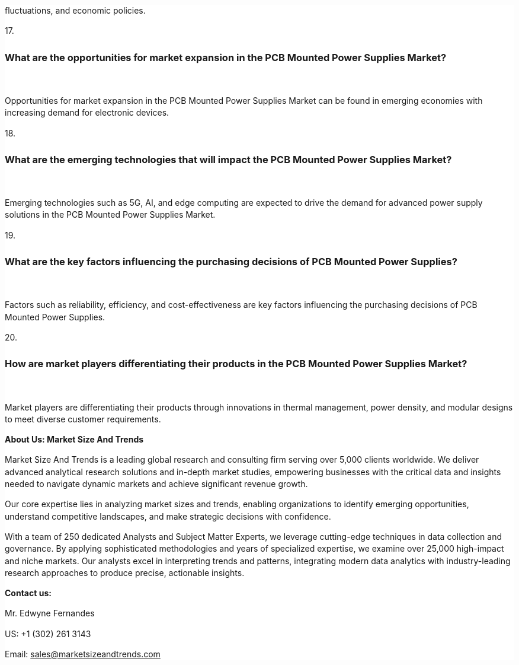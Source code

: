 fluctuations, and economic policies.</p>17. <h3>What are the opportunities for market expansion in the PCB Mounted Power Supplies Market?</h3> <p>&nbsp;</p><p>Opportunities for market expansion in the PCB Mounted Power Supplies Market can be found in emerging economies with increasing demand for electronic devices.</p>18. <h3>What are the emerging technologies that will impact the PCB Mounted Power Supplies Market?</h3> <p>&nbsp;</p><p>Emerging technologies such as 5G, AI, and edge computing are expected to drive the demand for advanced power supply solutions in the PCB Mounted Power Supplies Market.</p>19. <h3>What are the key factors influencing the purchasing decisions of PCB Mounted Power Supplies?</h3> <p>&nbsp;</p><p>Factors such as reliability, efficiency, and cost-effectiveness are key factors influencing the purchasing decisions of PCB Mounted Power Supplies.</p>20. <h3>How are market players differentiating their products in the PCB Mounted Power Supplies Market?</h3> <p>&nbsp;</p><p>Market players are differentiating their products through innovations in thermal management, power density, and modular designs to meet diverse customer requirements.</p></body></html></p><p><strong>About Us:&nbsp;Market Size And Trends</strong></p><p>Market Size And Trends&nbsp;is a leading global research and consulting firm serving over 5,000 clients worldwide. We deliver advanced analytical research solutions and in-depth market studies, empowering businesses with the critical data and insights needed to navigate dynamic markets and achieve significant revenue growth.</p><p>Our core expertise lies in analyzing market sizes and trends, enabling organizations to identify emerging opportunities, understand competitive landscapes, and make strategic decisions with confidence.</p><p>With a team of 250 dedicated Analysts and Subject Matter Experts, we leverage cutting-edge techniques in data collection and governance. By applying sophisticated methodologies and years of specialized expertise, we examine over 25,000 high-impact and niche markets. Our analysts excel in interpreting trends and patterns, integrating modern data analytics with industry-leading research approaches to produce precise, actionable insights.</p><p><strong>Contact us:</strong></p><p>Mr. Edwyne Fernandes</p><p>US: +1 (302) 261 3143</p><p>Email: <a href="mailto:sales@marketsizeandtrends.com">sales@marketsizeandtrends.com</a>&nbsp;</p>
